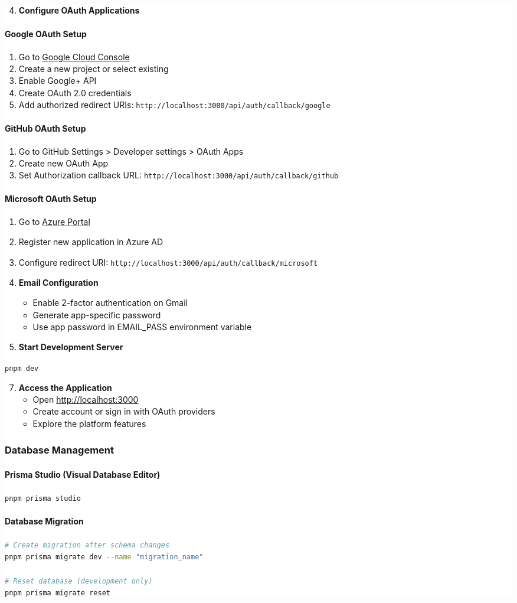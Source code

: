 4. **Configure OAuth Applications**

#### Google OAuth Setup

1. Go to [Google Cloud Console](https://console.cloud.google.com/)
2. Create a new project or select existing
3. Enable Google+ API
4. Create OAuth 2.0 credentials
5. Add authorized redirect URIs: `http://localhost:3000/api/auth/callback/google`

#### GitHub OAuth Setup

1. Go to GitHub Settings > Developer settings > OAuth Apps
2. Create new OAuth App
3. Set Authorization callback URL: `http://localhost:3000/api/auth/callback/github`

#### Microsoft OAuth Setup

1. Go to [Azure Portal](https://portal.azure.com/)
2. Register new application in Azure AD
3. Configure redirect URI: `http://localhost:3000/api/auth/callback/microsoft`

4. **Email Configuration**

   - Enable 2-factor authentication on Gmail
   - Generate app-specific password
   - Use app password in EMAIL_PASS environment variable

5. **Start Development Server**

```bash
pnpm dev
```

7. **Access the Application**
   - Open [http://localhost:3000](http://localhost:3000)
   - Create account or sign in with OAuth providers
   - Explore the platform features

### Database Management

#### Prisma Studio (Visual Database Editor)

```bash
pnpm prisma studio
```

#### Database Migration

```bash
# Create migration after schema changes
pnpm prisma migrate dev --name "migration_name"

# Reset database (development only)
pnpm prisma migrate reset
```

